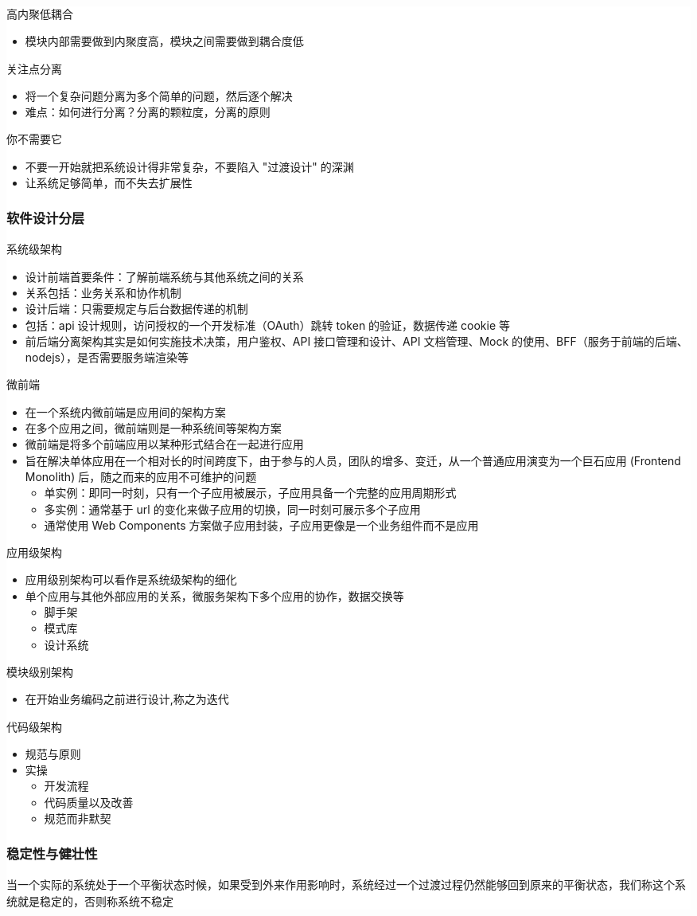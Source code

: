 高内聚低耦合

- 模块内部需要做到内聚度高，模块之间需要做到耦合度低

关注点分离

- 将一个复杂问题分离为多个简单的问题，然后逐个解决
- 难点：如何进行分离？分离的颗粒度，分离的原则

你不需要它

- 不要一开始就把系统设计得非常复杂，不要陷入 "过渡设计" 的深渊
- 让系统足够简单，而不失去扩展性

### 软件设计分层

系统级架构

- 设计前端首要条件：了解前端系统与其他系统之间的关系
- 关系包括：业务关系和协作机制
- 设计后端：只需要规定与后台数据传递的机制
- 包括：api 设计规则，访问授权的一个开发标准（OAuth）跳转 token 的验证，数据传递 cookie 等
- 前后端分离架构其实是如何实施技术决策，用户鉴权、API 接口管理和设计、API 文档管理、Mock 的使用、BFF（服务于前端的后端、nodejs），是否需要服务端渲染等

微前端

- 在一个系统内微前端是应用间的架构方案
- 在多个应用之间，微前端则是一种系统间等架构方案
- 微前端是将多个前端应用以某种形式结合在一起进行应用
- 旨在解决单体应用在一个相对长的时间跨度下，由于参与的人员，团队的增多、变迁，从一个普通应用演变为一个巨石应用 (Frontend Monolith) 后，随之而来的应用不可维护的问题
  - 单实例：即同一时刻，只有一个子应用被展示，子应用具备一个完整的应用周期形式
  - 多实例：通常基于 url 的变化来做子应用的切换，同一时刻可展示多个子应用
  - 通常使用 Web Components 方案做子应用封装，子应用更像是一个业务组件而不是应用

应用级架构

- 应用级别架构可以看作是系统级架构的细化
- 单个应用与其他外部应用的关系，微服务架构下多个应用的协作，数据交换等
  - 脚手架
  - 模式库
  - 设计系统

模块级别架构

- 在开始业务编码之前进行设计,称之为迭代

代码级架构

- 规范与原则
- 实操
  - 开发流程
  - 代码质量以及改善
  - 规范而非默契

### 稳定性与健壮性

当一个实际的系统处于一个平衡状态时候，如果受到外来作用影响时，系统经过一个过渡过程仍然能够回到原来的平衡状态，我们称这个系统就是稳定的，否则称系统不稳定
